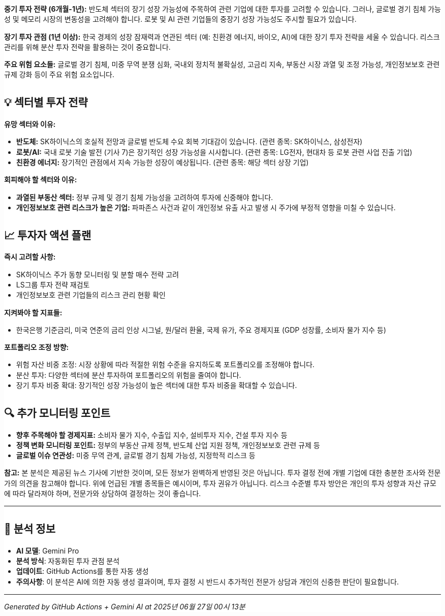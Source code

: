 
**중기 투자 전략 (6개월-1년):**  반도체 섹터의 장기 성장 가능성에 주목하여 관련 기업에 대한 투자를 고려할 수 있습니다.  그러나, 글로벌 경기 침체 가능성 및 메모리 시장의 변동성을 고려해야 합니다.  로봇 및 AI 관련 기업들의 중장기 성장 가능성도 주시할 필요가 있습니다.


**장기 투자 관점 (1년 이상):**  한국 경제의 성장 잠재력과 연관된 섹터 (예: 친환경 에너지, 바이오, AI)에 대한 장기 투자 전략을 세울 수 있습니다.  리스크 관리를 위해 분산 투자 전략을 활용하는 것이 중요합니다.


**주요 위험 요소들:**  글로벌 경기 침체, 미중 무역 분쟁 심화, 국내외 정치적 불확실성, 고금리 지속, 부동산 시장 과열 및 조정 가능성, 개인정보보호 관련 규제 강화 등이 주요 위험 요소입니다.


## 💡 섹터별 투자 전략

**유망 섹터와 이유:**

* **반도체:** SK하이닉스의 호실적 전망과 글로벌 반도체 수요 회복 기대감이 있습니다. (관련 종목: SK하이닉스, 삼성전자)
* **로봇/AI:**  국내 로봇 기술 발전 (기사 7)은 장기적인 성장 가능성을 시사합니다. (관련 종목:  LG전자, 현대차 등 로봇 관련 사업 진출 기업)
* **친환경 에너지:**  장기적인 관점에서 지속 가능한 성장이 예상됩니다. (관련 종목:  해당 섹터 상장 기업)


**회피해야 할 섹터와 이유:**

* **과열된 부동산 섹터:** 정부 규제 및 경기 침체 가능성을 고려하여 투자에 신중해야 합니다.
* **개인정보보호 관련 리스크가 높은 기업:**  파파존스 사건과 같이 개인정보 유출 사고 발생 시 주가에 부정적 영향을 미칠 수 있습니다.


## 📈 투자자 액션 플랜

**즉시 고려할 사항:**

* SK하이닉스 주가 동향 모니터링 및 분할 매수 전략 고려
* LS그룹 투자 전략 재검토
* 개인정보보호 관련 기업들의 리스크 관리 현황 확인


**지켜봐야 할 지표들:**

* 한국은행 기준금리, 미국 연준의 금리 인상 시그널, 원/달러 환율, 국제 유가, 주요 경제지표 (GDP 성장률, 소비자 물가 지수 등)


**포트폴리오 조정 방향:**

* 위험 자산 비중 조정: 시장 상황에 따라 적절한 위험 수준을 유지하도록 포트폴리오를 조정해야 합니다.
* 분산 투자: 다양한 섹터에 분산 투자하여 포트폴리오의 위험을 줄여야 합니다.
* 장기 투자 비중 확대: 장기적인 성장 가능성이 높은 섹터에 대한 투자 비중을 확대할 수 있습니다.


## 🔍 추가 모니터링 포인트

* **향후 주목해야 할 경제지표:**  소비자 물가 지수, 수출입 지수, 설비투자 지수, 건설 투자 지수 등
* **정책 변화 모니터링 포인트:**  정부의 부동산 규제 정책, 반도체 산업 지원 정책,  개인정보보호 관련 규제 등
* **글로벌 이슈 연관성:**  미중 무역 관계, 글로벌 경기 침체 가능성, 지정학적 리스크 등


**참고:** 본 분석은 제공된 뉴스 기사에 기반한 것이며,  모든 정보가 완벽하게 반영된 것은 아닙니다.  투자 결정 전에 개별 기업에 대한 충분한 조사와 전문가의 의견을 참고해야 합니다.  위에 언급된 개별 종목들은 예시이며,  투자 권유가 아닙니다.  리스크 수준별 투자 방안은 개인의 투자 성향과 자산 규모에 따라 달라져야 하며, 전문가와 상담하여 결정하는 것이 좋습니다.


---

## 📌 분석 정보
- **AI 모델**: Gemini Pro
- **분석 방식**: 자동화된 투자 관점 분석
- **업데이트**: GitHub Actions를 통한 자동 생성
- **주의사항**: 이 분석은 AI에 의한 자동 생성 결과이며, 투자 결정 시 반드시 추가적인 전문가 상담과 개인의 신중한 판단이 필요합니다.

---
*Generated by GitHub Actions + Gemini AI at 2025년 06월 27일 00시 13분*
